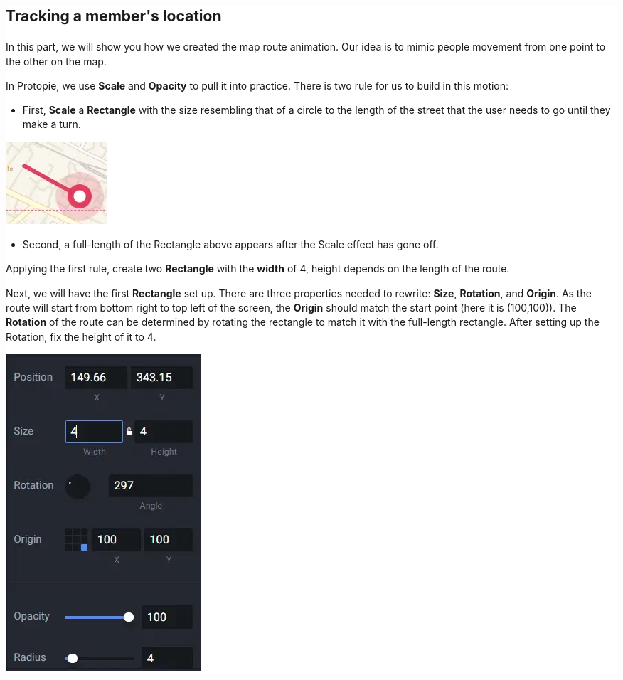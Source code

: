 ## Tracking a member's location
In this part, we will show you how we created the map route animation. Our idea is to mimic people movement from one point to the other on the map.

In Protopie, we use **Scale** and **Opacity** to pull it into practice. There is two rule for us to build in this motion:

* First, **Scale** a **Rectangle** with the size resembling that of a circle to the length of the street that the user needs to go until they make a turn.

![](consulting/case-study/assets/sol-travel-planning-app---part-3_0725f47645d6f91d52bd6e0b7118b483_md5.webp)

* Second, a full-length of the Rectangle above appears after the Scale effect has gone off.

Applying the first rule, create two **Rectangle** with the **width** of 4, height depends on the length of the route.

Next, we will have the first **Rectangle** set up. There are three properties needed to rewrite: **Size**, **Rotation**, and **Origin**. As the route will start from bottom right to top left of the screen, the **Origin** should match the start point (here it is (100,100)). The **Rotation** of the route can be determined by rotating the rectangle to match it with the full-length rectangle. After setting up the Rotation, fix the height of it to 4.

![](consulting/case-study/assets/sol-travel-planning-app---part-3_049aec052f82f1a0534af52965fc0b89_md5.webp)

